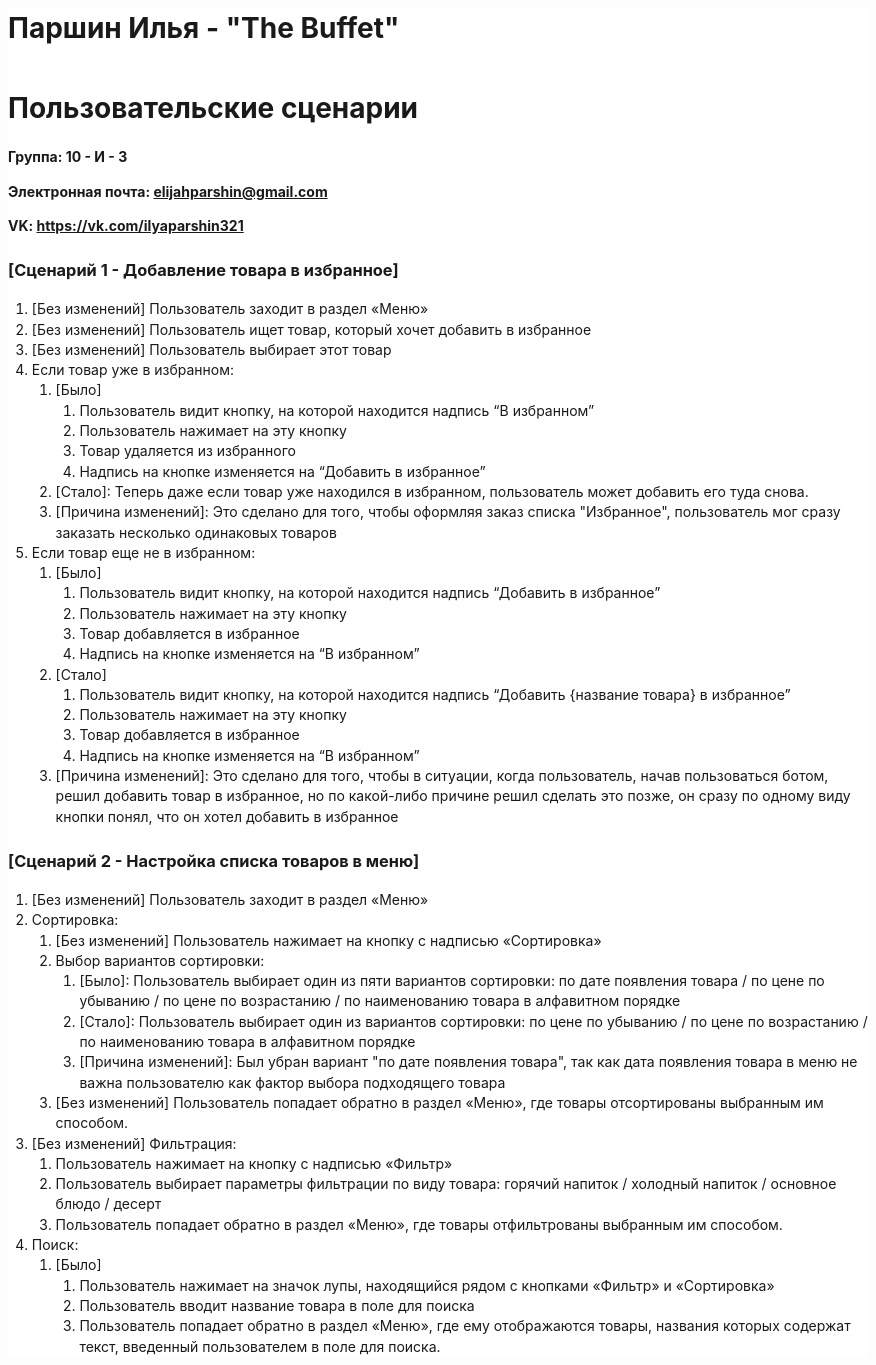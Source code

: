 # Паршин Илья - "The Buffet"
# Пользовательские сценарии
**Группа: 10 - И - 3**

**Электронная почта: elijahparshin@gmail.com**

**VK: https://vk.com/ilyaparshin321**

### [Сценарий 1 - Добавление товара в избранное]
1. [Без изменений] Пользователь заходит в раздел «Меню»
2. [Без изменений] Пользователь ищет товар, который хочет добавить в избранное 
3. [Без изменений] Пользователь выбирает этот товар
4. Если товар уже в избранном:
	1. [Было]
		1. Пользователь видит кнопку, на которой находится надпись “В избранном”
		2. Пользователь нажимает на эту кнопку
		3. Товар удаляется из избранного
		4. Надпись на кнопке изменяется на “Добавить в избранное”
	2. [Стало]: Теперь даже если товар уже находился в избранном, пользователь может добавить его туда снова.
	3. [Причина изменений]: Это сделано для того, чтобы оформляя заказ списка "Избранное", пользователь мог сразу заказать несколько одинаковых товаров
5. Если товар еще не в избранном:
	1. [Было]
		1. Пользователь видит кнопку, на которой находится надпись “Добавить в избранное”
		2. Пользователь нажимает на эту кнопку
		3. Товар добавляется в избранное
		4. Надпись на кнопке изменяется на “В избранном”
	2. [Стало]
		1. Пользователь видит кнопку, на которой находится надпись “Добавить {название товара} в избранное”
		2. Пользователь нажимает на эту кнопку
		3. Товар добавляется в избранное
		4. Надпись на кнопке изменяется на “В избранном”
	3. [Причина изменений]: Это сделано для того, чтобы в ситуации, когда пользователь, начав пользоваться ботом, решил добавить товар в избранное, но по какой-либо причине решил сделать это позже, он сразу по одному виду кнопки понял, что он хотел добавить в избранное

### [Сценарий 2 - Настройка списка товаров в меню]
1. [Без изменений] Пользователь заходит в раздел «Меню»
2. Сортировка:
	1. [Без изменений] Пользователь нажимает на кнопку с надписью «Сортировка»
	2. Выбор вариантов сортировки:
		1. [Было]: Пользователь выбирает один из пяти вариантов сортировки: по дате появления товара / по цене по убыванию / по цене по возрастанию / по наименованию товара в алфавитном порядке
		2. [Стало]: Пользователь выбирает один из вариантов сортировки: по цене по убыванию / по цене по возрастанию / по наименованию товара в алфавитном порядке
		3. [Причина изменений]: Был убран вариант "по дате появления товара", так как дата появления товара в меню не важна пользователю как фактор выбора подходящего товара 
	3. [Без изменений] Пользователь попадает обратно в раздел «Меню», где товары отсортированы выбранным им способом.
3. [Без изменений] Фильтрация:
	1. Пользователь нажимает на кнопку с надписью «Фильтр»
	2. Пользователь выбирает параметры фильтрации по виду товара: горячий напиток / холодный напиток / основное блюдо / десерт
	3. Пользователь попадает обратно в раздел «Меню», где товары отфильтрованы выбранным им способом.
4. Поиск:
	1. [Было]
		1. Пользователь нажимает на значок лупы, находящийся рядом с кнопками «Фильтр» и «Сортировка»
		2. Пользователь вводит название товара в поле для поиска
		3. Пользователь попадает обратно в раздел «Меню», где ему отображаются товары, названия которых содержат текст, введенный пользователем в поле для поиска.